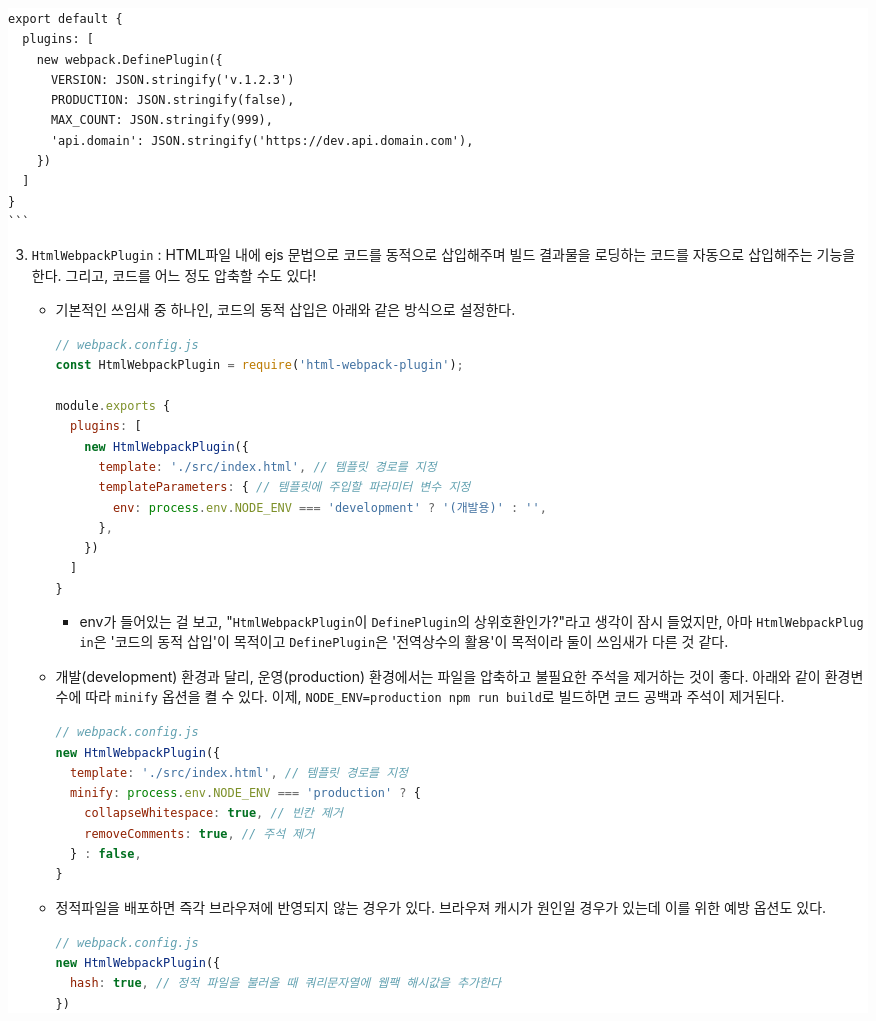     export default {
      plugins: [
        new webpack.DefinePlugin({
          VERSION: JSON.stringify('v.1.2.3')
          PRODUCTION: JSON.stringify(false),
          MAX_COUNT: JSON.stringify(999),
          'api.domain': JSON.stringify('https://dev.api.domain.com'),
        })
      ]
    }
    ```

3. `HtmlWebpackPlugin` : HTML파일 내에 ejs 문법으로 코드를 동적으로 삽입해주며 빌드 결과물을 로딩하는 코드를 자동으로 삽입해주는 기능을 한다. 그리고, 코드를 어느 정도 압축할 수도 있다!
    - 기본적인 쓰임새 중 하나인, 코드의 동적 삽입은 아래와 같은 방식으로 설정한다.
      ```js
      // webpack.config.js
      const HtmlWebpackPlugin = require('html-webpack-plugin');

      module.exports {
        plugins: [
          new HtmlWebpackPlugin({
            template: './src/index.html', // 템플릿 경로를 지정 
            templateParameters: { // 템플릿에 주입할 파라미터 변수 지정
              env: process.env.NODE_ENV === 'development' ? '(개발용)' : '', 
            },
          })
        ]
      }
      ```

      * env가 들어있는 걸 보고, "`HtmlWebpackPlugin`이 `DefinePlugin`의 상위호환인가?"라고 생각이 잠시 들었지만, 아마 `HtmlWebpackPlugin`은 '코드의 동적 삽입'이 목적이고 `DefinePlugin`은 '전역상수의 활용'이 목적이라 둘이 쓰임새가 다른 것 같다.  

    - 개발(development) 환경과 달리, 운영(production) 환경에서는 파일을 압축하고 불필요한 주석을 제거하는 것이 좋다. 아래와 같이 환경변수에 따라 `minify` 옵션을 켤 수 있다. 이제, `NODE_ENV=production npm run build`로 빌드하면 코드 공백과 주석이 제거된다.
      ```js
      // webpack.config.js
      new HtmlWebpackPlugin({
        template: './src/index.html', // 템플릿 경로를 지정 
        minify: process.env.NODE_ENV === 'production' ? { 
          collapseWhitespace: true, // 빈칸 제거 
          removeComments: true, // 주석 제거 
        } : false,
      }
      ```

    - 정적파일을 배포하면 즉각 브라우져에 반영되지 않는 경우가 있다. 브라우져 캐시가 원인일 경우가 있는데 이를 위한 예방 옵션도 있다.
      ```js
      // webpack.config.js
      new HtmlWebpackPlugin({
        hash: true, // 정적 파일을 불러올 때 쿼리문자열에 웹팩 해시값을 추가한다
      })
      ```

